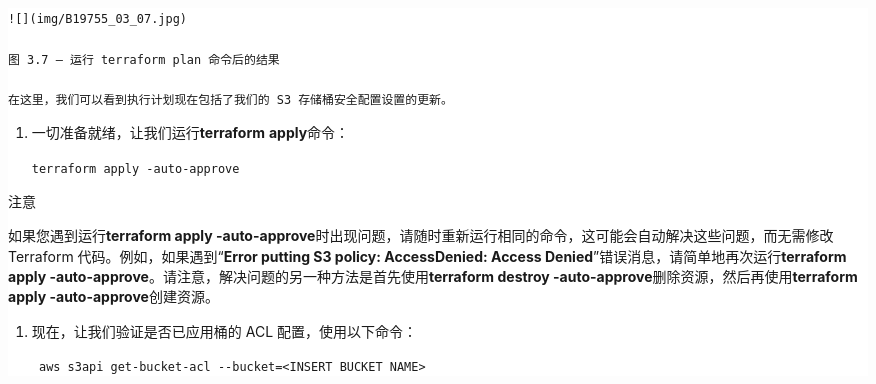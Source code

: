     ![](img/B19755_03_07.jpg)

    图 3.7 – 运行 terraform plan 命令后的结果

    在这里，我们可以看到执行计划现在包括了我们的 S3 存储桶安全配置设置的更新。

1.  一切准备就绪，让我们运行**terraform** **apply**命令：

    ```
    terraform apply -auto-approve
    ```

注意

如果您遇到运行**terraform apply -auto-approve**时出现问题，请随时重新运行相同的命令，这可能会自动解决这些问题，而无需修改 Terraform 代码。例如，如果遇到“**Error putting S3 policy: AccessDenied: Access Denied**”错误消息，请简单地再次运行**terraform apply -auto-approve**。请注意，解决问题的另一种方法是首先使用**terraform destroy -auto-approve**删除资源，然后再使用**terraform apply -auto-approve**创建资源。

1.  现在，让我们验证是否已应用桶的 ACL 配置，使用以下命令：

    ```
     aws s3api get-bucket-acl --bucket=<INSERT BUCKET NAME>
    ```
